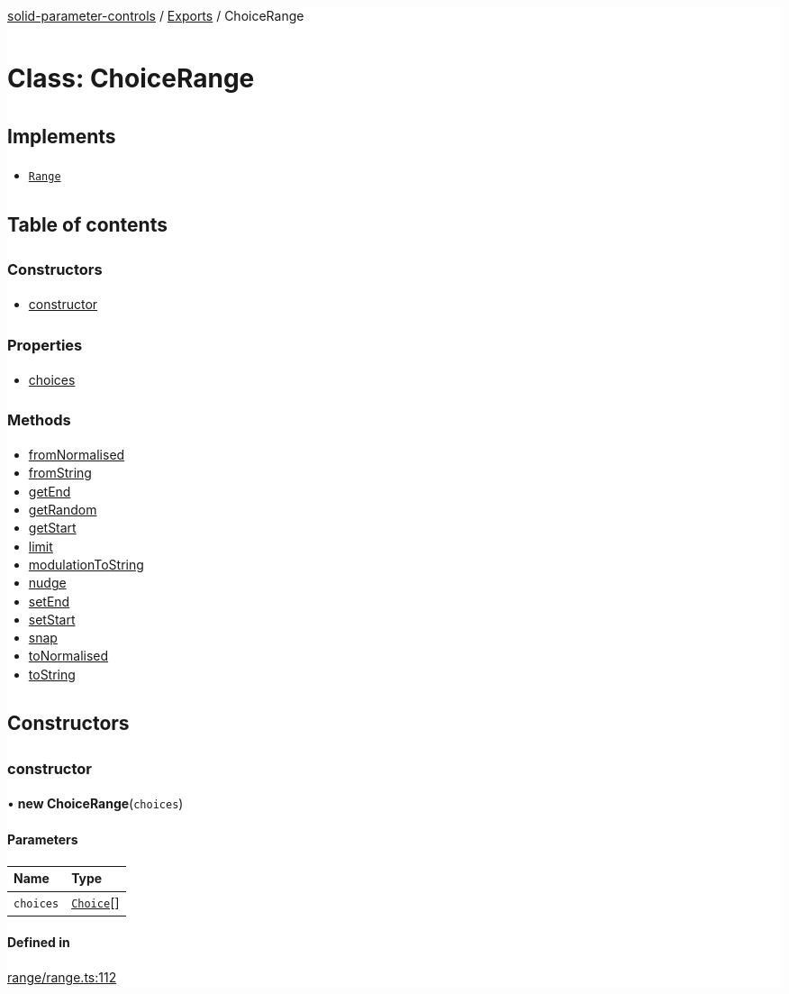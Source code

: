 [solid-parameter-controls](../README.md) / [Exports](../modules.md) / ChoiceRange

# Class: ChoiceRange

## Implements

- [`Range`](../interfaces/Range.md)

## Table of contents

### Constructors

- [constructor](ChoiceRange.md#constructor)

### Properties

- [choices](ChoiceRange.md#choices)

### Methods

- [fromNormalised](ChoiceRange.md#fromnormalised)
- [fromString](ChoiceRange.md#fromstring)
- [getEnd](ChoiceRange.md#getend)
- [getRandom](ChoiceRange.md#getrandom)
- [getStart](ChoiceRange.md#getstart)
- [limit](ChoiceRange.md#limit)
- [modulationToString](ChoiceRange.md#modulationtostring)
- [nudge](ChoiceRange.md#nudge)
- [setEnd](ChoiceRange.md#setend)
- [setStart](ChoiceRange.md#setstart)
- [snap](ChoiceRange.md#snap)
- [toNormalised](ChoiceRange.md#tonormalised)
- [toString](ChoiceRange.md#tostring)

## Constructors

### constructor

• **new ChoiceRange**(`choices`)

#### Parameters

| Name | Type |
| :------ | :------ |
| `choices` | [`Choice`](../interfaces/Choice.md)[] |

#### Defined in

[range/range.ts:112](https://github.com/tahti-studio/solid-parameter-controls/blob/f68cfd3/src/range/range.ts#L112)
